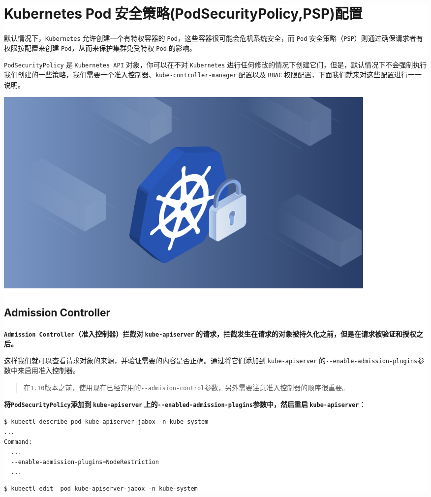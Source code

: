 # Kubernetes Pod 安全策略(PodSecurityPolicy,PSP)配置

默认情况下，`Kubernetes` 允许创建一个有特权容器的 `Pod`，这些容器很可能会危机系统安全，而 `Pod` 安全策略（`PSP`）则通过确保请求者有权限按配置来创建 `Pod`，从而来保护集群免受特权 `Pod` 的影响。

`PodSecurityPolicy` 是 `Kubernetes API` 对象，你可以在不对 `Kubernetes` 进行任何修改的情况下创建它们，但是，默认情况下不会强制执行我们创建的一些策略，我们需要一个准入控制器、`kube-controller-manager` 配置以及 `RBAC` 权限配置，下面我们就来对这些配置进行一一说明。

![Alt Image Text](images/adv/adv76_1.png "Body image")

## Admission Controller

**`Admission Controller`（准入控制器）拦截对 `kube-apiserver` 的请求，拦截发生在请求的对象被持久化之前，但是在请求被验证和授权之后。**


这样我们就可以查看请求对象的来源，并验证需要的内容是否正确。通过将它们添加到 `kube-apiserver` 的`--enable-admission-plugins`参数中来启用准入控制器。

> 在`1.10`版本之前，使用现在已经弃用的`--admision-control`参数，另外需要注意准入控制器的顺序很重要。

**将`PodSecurityPolicy`添加到 `kube-apiserver` 上的`--enabled-admission-plugins`参数中，然后重启 `kube-apiserver`**：



```
$ kubectl describe pod kube-apiserver-jabox -n kube-system
...
Command:
  ...
  --enable-admission-plugins=NodeRestriction
  ...
```

```
$ kubectl edit  pod kube-apiserver-jabox -n kube-system
```
